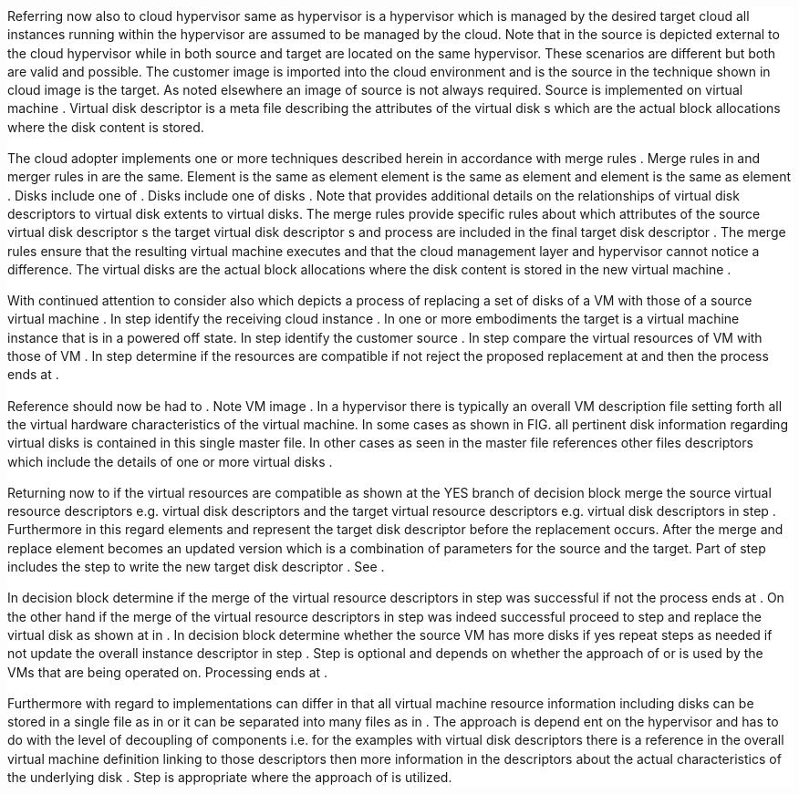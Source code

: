 Referring now also to cloud hypervisor same as hypervisor is a hypervisor which is managed by the desired target cloud all instances running within the hypervisor are assumed to be managed by the cloud. Note that in the source is depicted external to the cloud hypervisor while in both source and target are located on the same hypervisor. These scenarios are different but both are valid and possible. The customer image is imported into the cloud environment and is the source in the technique shown in cloud image is the target. As noted elsewhere an image of source is not always required. Source is implemented on virtual machine . Virtual disk descriptor is a meta file describing the attributes of the virtual disk s which are the actual block allocations where the disk content is stored.

The cloud adopter implements one or more techniques described herein in accordance with merge rules . Merge rules in and merger rules in are the same. Element is the same as element element is the same as element and element is the same as element . Disks include one of . Disks include one of disks . Note that provides additional details on the relationships of virtual disk descriptors to virtual disk extents to virtual disks. The merge rules provide specific rules about which attributes of the source virtual disk descriptor s the target virtual disk descriptor s and process are included in the final target disk descriptor . The merge rules ensure that the resulting virtual machine executes and that the cloud management layer and hypervisor cannot notice a difference. The virtual disks are the actual block allocations where the disk content is stored in the new virtual machine .

With continued attention to consider also which depicts a process of replacing a set of disks of a VM with those of a source virtual machine . In step identify the receiving cloud instance . In one or more embodiments the target is a virtual machine instance that is in a powered off state. In step identify the customer source . In step compare the virtual resources of VM with those of VM . In step determine if the resources are compatible if not reject the proposed replacement at and then the process ends at .

Reference should now be had to . Note VM image . In a hypervisor there is typically an overall VM description file setting forth all the virtual hardware characteristics of the virtual machine. In some cases as shown in FIG. all pertinent disk information regarding virtual disks is contained in this single master file. In other cases as seen in the master file references other files descriptors which include the details of one or more virtual disks .

Returning now to if the virtual resources are compatible as shown at the YES branch of decision block merge the source virtual resource descriptors e.g. virtual disk descriptors and the target virtual resource descriptors e.g. virtual disk descriptors in step . Furthermore in this regard elements and represent the target disk descriptor before the replacement occurs. After the merge and replace element becomes an updated version which is a combination of parameters for the source and the target. Part of step includes the step to write the new target disk descriptor . See .

In decision block determine if the merge of the virtual resource descriptors in step was successful if not the process ends at . On the other hand if the merge of the virtual resource descriptors in step was indeed successful proceed to step and replace the virtual disk as shown at in . In decision block determine whether the source VM has more disks if yes repeat steps as needed if not update the overall instance descriptor in step . Step is optional and depends on whether the approach of or is used by the VMs that are being operated on. Processing ends at .

Furthermore with regard to implementations can differ in that all virtual machine resource information including disks can be stored in a single file as in or it can be separated into many files as in . The approach is depend ent on the hypervisor and has to do with the level of decoupling of components i.e. for the examples with virtual disk descriptors there is a reference in the overall virtual machine definition linking to those descriptors then more information in the descriptors about the actual characteristics of the underlying disk . Step is appropriate where the approach of is utilized.
